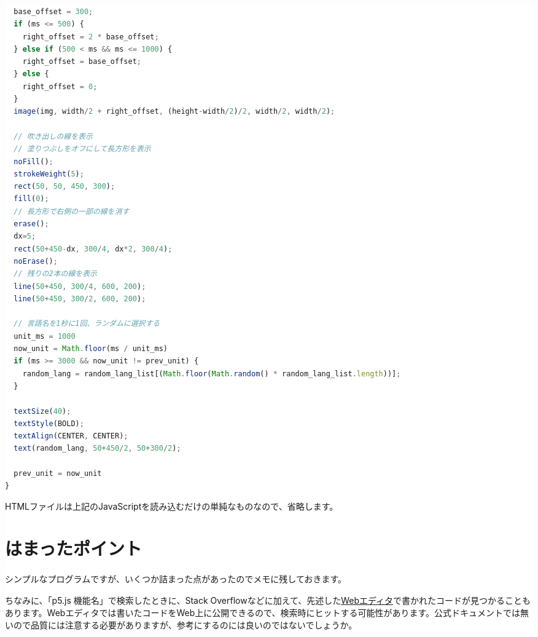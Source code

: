```js
  base_offset = 300;
  if (ms <= 500) {
    right_offset = 2 * base_offset;
  } else if (500 < ms && ms <= 1000) {
    right_offset = base_offset;
  } else {
    right_offset = 0;
  }
  image(img, width/2 + right_offset, (height-width/2)/2, width/2, width/2);

  // 吹き出しの線を表示
  // 塗りつぶしをオフにして長方形を表示
  noFill();
  strokeWeight(5);
  rect(50, 50, 450, 300);
  fill(0);
  // 長方形で右側の一部の線を消す
  erase();
  dx=5;
  rect(50+450-dx, 300/4, dx*2, 300/4);
  noErase();
  // 残りの2本の線を表示
  line(50+450, 300/4, 600, 200);
  line(50+450, 300/2, 600, 200);

  // 言語名を1秒に1回、ランダムに選択する
  unit_ms = 1000
  now_unit = Math.floor(ms / unit_ms)
  if (ms >= 3000 && now_unit != prev_unit) {
    random_lang = random_lang_list[(Math.floor(Math.random() * random_lang_list.length))];
  }

  textSize(40);
  textStyle(BOLD);
  textAlign(CENTER, CENTER);
  text(random_lang, 50+450/2, 50+300/2);

  prev_unit = now_unit
}
```

HTMLファイルは上記のJavaScriptを読み込むだけの単純なものなので、省略します。

# はまったポイント

シンプルなプログラムですが、いくつか詰まった点があったのでメモに残しておきます。

ちなみに、「p5.js 機能名」で検索したときに、Stack Overflowなどに加えて、先述した[Webエディタ](https://editor.p5js.org/)で書かれたコードが見つかることもあります。Webエディタでは書いたコードをWeb上に公開できるので、検索時にヒットする可能性があります。公式ドキュメントでは無いので品質には注意する必要がありますが、参考にするのには良いのではないでしょうか。
